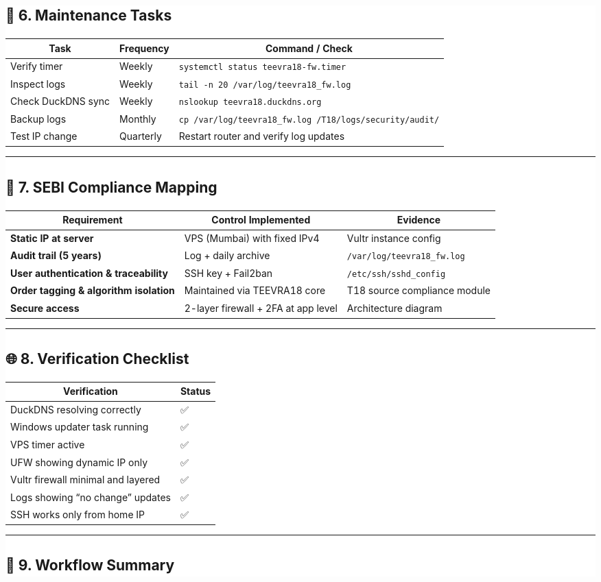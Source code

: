 
## 🧰 **6. Maintenance Tasks**

| Task | Frequency | Command / Check |
| --- | --- | --- |
| Verify timer | Weekly | `systemctl status teevra18-fw.timer` |
| Inspect logs | Weekly | `tail -n 20 /var/log/teevra18_fw.log` |
| Check DuckDNS sync | Weekly | `nslookup teevra18.duckdns.org` |
| Backup logs | Monthly | `cp /var/log/teevra18_fw.log /T18/logs/security/audit/` |
| Test IP change | Quarterly | Restart router and verify log updates |

---

## 🧠 **7. SEBI Compliance Mapping**

| Requirement | Control Implemented | Evidence |
| --- | --- | --- |
| **Static IP at server** | VPS (Mumbai) with fixed IPv4 | Vultr instance config |
| **Audit trail (5 years)** | Log + daily archive | `/var/log/teevra18_fw.log` |
| **User authentication & traceability** | SSH key + Fail2ban | `/etc/ssh/sshd_config` |
| **Order tagging & algorithm isolation** | Maintained via TEEVRA18 core | T18 source compliance module |
| **Secure access** | 2-layer firewall + 2FA at app level | Architecture diagram |

---

## 🌐 **8. Verification Checklist**

| Verification | Status |
| --- | --- |
| DuckDNS resolving correctly | ✅ |
| Windows updater task running | ✅ |
| VPS timer active | ✅ |
| UFW showing dynamic IP only | ✅ |
| Vultr firewall minimal and layered | ✅ |
| Logs showing “no change” updates | ✅ |
| SSH works only from home IP | ✅ |

---

## 🧩 **9. Workflow Summary**
